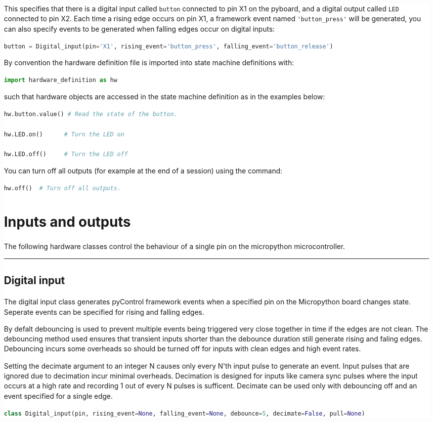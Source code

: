 This specifies that there is a digital input called `button` connected to pin X1 on the pyboard, and a digital output called `LED` connected to pin X2.  Each time a rising edge occurs on pin X1, a framework event named `'button_press'` will be generated, you can also specify events to be generated when falling edges occur on digital inputs:


```python
button = Digital_input(pin='X1', rising_event='button_press', falling_event='button_release')
```

By convention the hardware definition file is imported into state machine definitions with:

```python
import hardware_definition as hw
```

such that hardware objects are accessed in the state machine definition as in the examples below:


```python
hw.button.value() # Read the state of the button.

hw.LED.on()      # Turn the LED on

hw.LED.off()     # Turn the LED off
```

You can turn off all outputs (for example at the end of a session) using the command:


```python
hw.off()  # Turn off all outputs.
```

# Inputs and outputs

The following hardware classes control the behaviour of a single pin on the micropython microcontroller.

---

## Digital input

The digital input class generates pyControl framework events when a specified pin on the Micropython board changes state. Seperate events can be specified for rising and falling edges. 

By defalt debouncing is used to prevent multiple events being triggered very close together in time if the edges are not clean.  The debouncing method used ensures that transient inputs shorter than the debounce duration still generate rising and faling edges.  Debouncing incurs some overheads so should be turned off for inputs with clean edges and high event rates.

Setting the decimate argument to an integer N causes only every N'th input pulse to generate an event.  Input pulses that are ignored due to decimation incur minimal overheads.  Decimation is designed for inputs like camera sync pulses where the input occurs at a high rate and recording 1 out of every N pulses is sufficent. Decimate can be used only with debouncing off and an event specified for a single edge.  

```python
class Digital_input(pin, rising_event=None, falling_event=None, debounce=5, decimate=False, pull=None)
```
